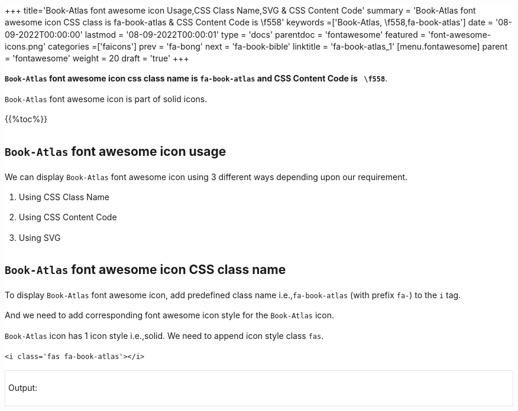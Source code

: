 
+++
title='Book-Atlas font awesome icon Usage,CSS Class Name,SVG & CSS Content Code'
summary = 'Book-Atlas font awesome icon CSS class is fa-book-atlas & CSS Content Code is  \f558'
keywords =['Book-Atlas, \f558,fa-book-atlas']
date = '08-09-2022T00:00:00'
lastmod = '08-09-2022T00:00:01'
type = 'docs'
parentdoc = 'fontawesome'
featured = 'font-awesome-icons.png'
categories =['faicons']
prev = 'fa-bong'
next = 'fa-book-bible'
linktitle = 'fa-book-atlas_1'
[menu.fontawesome]
parent = 'fontawesome'
weight = 20
draft = 'true'
+++ 

**`Book-Atlas` font awesome icon css class name is `fa-book-atlas` and CSS Content Code is ` \f558`**.
 

`Book-Atlas` font awesome icon is part of solid icons. 



{{%toc%}}
## `Book-Atlas` font awesome icon usage
We can display `Book-Atlas` font awesome icon using 3 different ways depending upon our requirement.

1. Using CSS Class Name 

2. Using CSS Content Code 

3. Using SVG 



## `Book-Atlas` font awesome icon CSS class name

To display `Book-Atlas` font awesome icon, add predefined class name i.e.,`fa-book-atlas` (with prefix `fa-`) to the `i` tag. 

And we need to add corresponding font awesome icon style for the `Book-Atlas` icon.


`Book-Atlas` icon has 1 icon style i.e.,solid. 
 We need to append icon style class `fas`.
```
<i class='fas fa-book-atlas'></i>

```

<div style='border:1px solid rgba(0,0,0,.1);margin-bottom:10px;padding:5px;'>
<p>Output:</p>
